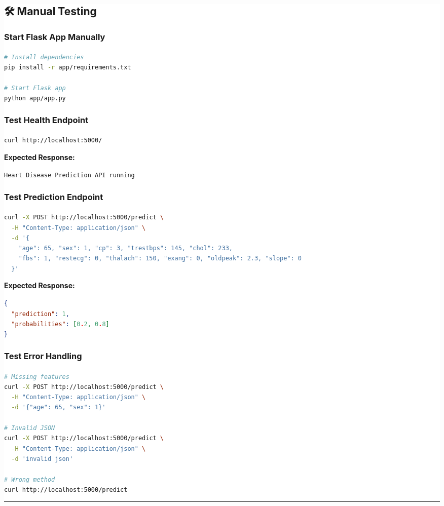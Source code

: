 
## 🛠️ **Manual Testing**

### **Start Flask App Manually**
```bash
# Install dependencies
pip install -r app/requirements.txt

# Start Flask app
python app/app.py
```

### **Test Health Endpoint**
```bash
curl http://localhost:5000/
```

**Expected Response:**
```
Heart Disease Prediction API running
```

### **Test Prediction Endpoint**
```bash
curl -X POST http://localhost:5000/predict \
  -H "Content-Type: application/json" \
  -d '{
    "age": 65, "sex": 1, "cp": 3, "trestbps": 145, "chol": 233,
    "fbs": 1, "restecg": 0, "thalach": 150, "exang": 0, "oldpeak": 2.3, "slope": 0
  }'
```

**Expected Response:**
```json
{
  "prediction": 1,
  "probabilities": [0.2, 0.8]
}
```

### **Test Error Handling**
```bash
# Missing features
curl -X POST http://localhost:5000/predict \
  -H "Content-Type: application/json" \
  -d '{"age": 65, "sex": 1}'

# Invalid JSON
curl -X POST http://localhost:5000/predict \
  -H "Content-Type: application/json" \
  -d 'invalid json'

# Wrong method
curl http://localhost:5000/predict
```

---